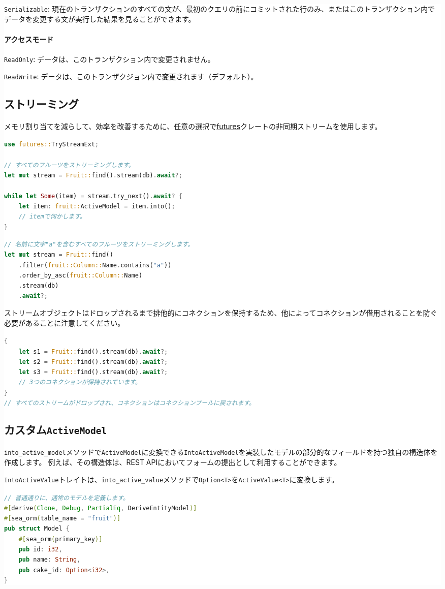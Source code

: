 `Serializable`: 現在のトランザクションのすべての文が、最初のクエリの前にコミットされた行のみ、またはこのトランザクション内でデータを変更する文が実行した結果を見ることができます。

#### アクセスモード

`ReadOnly`: データは、このトランザクション内で変更されません。

`ReadWrite`: データは、このトランザクジョン内で変更されます（デフォルト）。

## ストリーミング

メモリ割り当てを減らして、効率を改善するために、任意の選択で[futures](https://crates.io/crates/futures)クレートの非同期ストリームを使用します。

```rust
use futures::TryStreamExt;

// すべてのフルーツをストリーミングします。
let mut stream = Fruit::find().stream(db).await?;

while let Some(item) = stream.try_next().await? {
    let item: fruit::ActiveModel = item.into();
    // itemで何かします。
}
```

```rust
// 名前に文字"a"を含むすべてのフルーツをストリーミングします。
let mut stream = Fruit::find()
    .filter(fruit::Column::Name.contains("a"))
    .order_by_asc(fruit::Column::Name)
    .stream(db)
    .await?;
```

ストリームオブジェクトはドロップされるまで排他的にコネクションを保持するため、他によってコネクションが借用されることを防ぐ必要があることに注意してください。

```rust
{
    let s1 = Fruit::find().stream(db).await?;
    let s2 = Fruit::find().stream(db).await?;
    let s3 = Fruit::find().stream(db).await?;
    // 3つのコネクションが保持されています。
}
// すべてのストリームがドロップされ、コネクションはコネクションプールに戻されます。
```

## カスタム`ActiveModel`

`into_active_model`メソッドで`ActiveModel`に変換できる`IntoActiveModel`を実装したモデルの部分的なフィールドを持つ独自の構造体を作成します。
例えば、その構造体は、REST APIにおいてフォームの提出として利用することができます。

`IntoActiveValue`トレイトは、`into_active_value`メソッドで`Option<T>`を`ActiveValue<T>`に変換します。

```rust
// 普通通りに、通常のモデルを定義します。
#[derive(Clone, Debug, PartialEq, DeriveEntityModel)]
#[sea_orm(table_name = "fruit")]
pub struct Model {
    #[sea_orm(primary_key)]
    pub id: i32,
    pub name: String,
    pub cake_id: Option<i32>,
}
```
